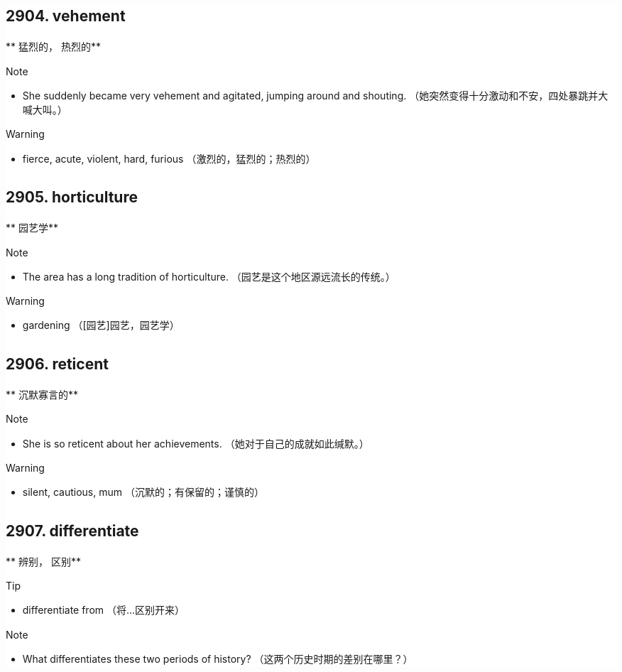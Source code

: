 ## 2904. vehement

** 猛烈的， 热烈的**

> [!NOTE]
>
> - She suddenly became very vehement and agitated, jumping around and shouting. （她突然变得十分激动和不安，四处暴跳并大喊大叫。）
>

> [!WARNING]
>
> - fierce, acute, violent, hard, furious （激烈的，猛烈的；热烈的）
>

## 2905. horticulture

** 园艺学**

> [!NOTE]
>
> - The area has a long tradition of horticulture. （园艺是这个地区源远流长的传统。）
>

> [!WARNING]
>
> - gardening （[园艺]园艺，园艺学）
>

## 2906. reticent

** 沉默寡言的**

> [!NOTE]
>
> - She is so reticent about her achievements. （她对于自己的成就如此缄默。）
>

> [!WARNING]
>
> - silent, cautious, mum （沉默的；有保留的；谨慎的）
>

## 2907. differentiate

** 辨别， 区别**

> [!TIP]
>
> - differentiate from （将…区别开来）
>

> [!NOTE]
>
> - What differentiates these two periods of history? （这两个历史时期的差别在哪里？）
>

